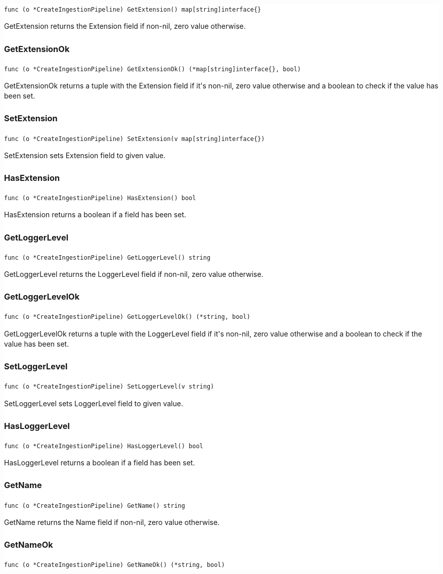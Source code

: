 `func (o *CreateIngestionPipeline) GetExtension() map[string]interface{}`

GetExtension returns the Extension field if non-nil, zero value otherwise.

### GetExtensionOk

`func (o *CreateIngestionPipeline) GetExtensionOk() (*map[string]interface{}, bool)`

GetExtensionOk returns a tuple with the Extension field if it's non-nil, zero value otherwise
and a boolean to check if the value has been set.

### SetExtension

`func (o *CreateIngestionPipeline) SetExtension(v map[string]interface{})`

SetExtension sets Extension field to given value.

### HasExtension

`func (o *CreateIngestionPipeline) HasExtension() bool`

HasExtension returns a boolean if a field has been set.

### GetLoggerLevel

`func (o *CreateIngestionPipeline) GetLoggerLevel() string`

GetLoggerLevel returns the LoggerLevel field if non-nil, zero value otherwise.

### GetLoggerLevelOk

`func (o *CreateIngestionPipeline) GetLoggerLevelOk() (*string, bool)`

GetLoggerLevelOk returns a tuple with the LoggerLevel field if it's non-nil, zero value otherwise
and a boolean to check if the value has been set.

### SetLoggerLevel

`func (o *CreateIngestionPipeline) SetLoggerLevel(v string)`

SetLoggerLevel sets LoggerLevel field to given value.

### HasLoggerLevel

`func (o *CreateIngestionPipeline) HasLoggerLevel() bool`

HasLoggerLevel returns a boolean if a field has been set.

### GetName

`func (o *CreateIngestionPipeline) GetName() string`

GetName returns the Name field if non-nil, zero value otherwise.

### GetNameOk

`func (o *CreateIngestionPipeline) GetNameOk() (*string, bool)`
